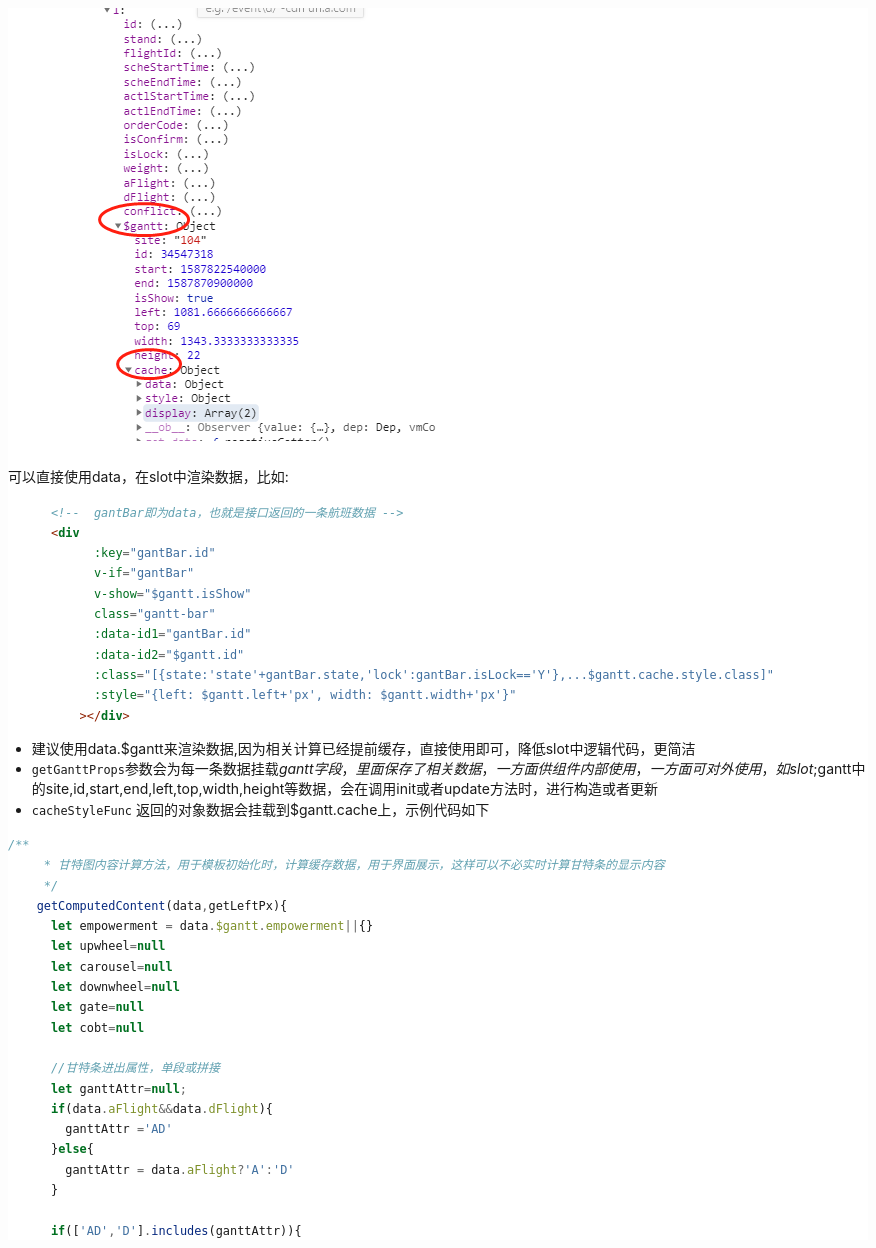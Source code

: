   ![Image](./imgs/data-struct.png)
  ---
  可以直接使用data，在slot中渲染数据，比如:
```html
      <!--  gantBar即为data，也就是接口返回的一条航班数据 -->
      <div
            :key="gantBar.id"
            v-if="gantBar"
            v-show="$gantt.isShow"
            class="gantt-bar"
            :data-id1="gantBar.id"
            :data-id2="$gantt.id"
            :class="[{state:'state'+gantBar.state,'lock':gantBar.isLock=='Y'},...$gantt.cache.style.class]"
            :style="{left: $gantt.left+'px', width: $gantt.width+'px'}"
          ></div>
```
  * 建议使用data.$gantt来渲染数据,因为相关计算已经提前缓存，直接使用即可，降低slot中逻辑代码，更简洁
  * `getGanttProps`参数会为每一条数据挂载$gantt字段，里面保存了相关数据，一方面供组件内部使用，一方面可对外使用，如slot;$gantt中的site,id,start,end,left,top,width,height等数据，会在调用init或者update方法时，进行构造或者更新
  * `cacheStyleFunc` 返回的对象数据会挂载到$gantt.cache上，示例代码如下
```js
/**
     * 甘特图内容计算方法，用于模板初始化时，计算缓存数据，用于界面展示，这样可以不必实时计算甘特条的显示内容
     */
    getComputedContent(data,getLeftPx){
      let empowerment = data.$gantt.empowerment||{}
      let upwheel=null
      let carousel=null
      let downwheel=null
      let gate=null
      let cobt=null

      //甘特条进出属性，单段或拼接
      let ganttAttr=null;
      if(data.aFlight&&data.dFlight){
        ganttAttr ='AD'
      }else{
        ganttAttr = data.aFlight?'A':'D'
      }

      if(['AD','D'].includes(ganttAttr)){
```